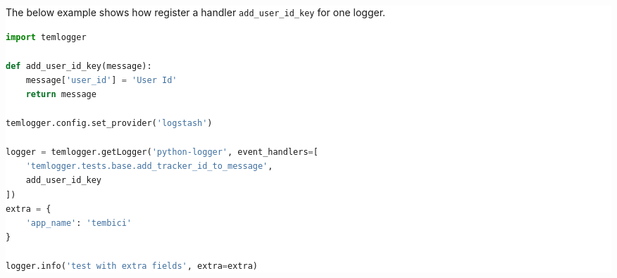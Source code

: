 The below example shows how register a handler `add_user_id_key` for one logger.

```python
import temlogger

def add_user_id_key(message):
    message['user_id'] = 'User Id'
    return message

temlogger.config.set_provider('logstash')

logger = temlogger.getLogger('python-logger', event_handlers=[
    'temlogger.tests.base.add_tracker_id_to_message',
    add_user_id_key
])
extra = {
    'app_name': 'tembici'
}

logger.info('test with extra fields', extra=extra)
```
